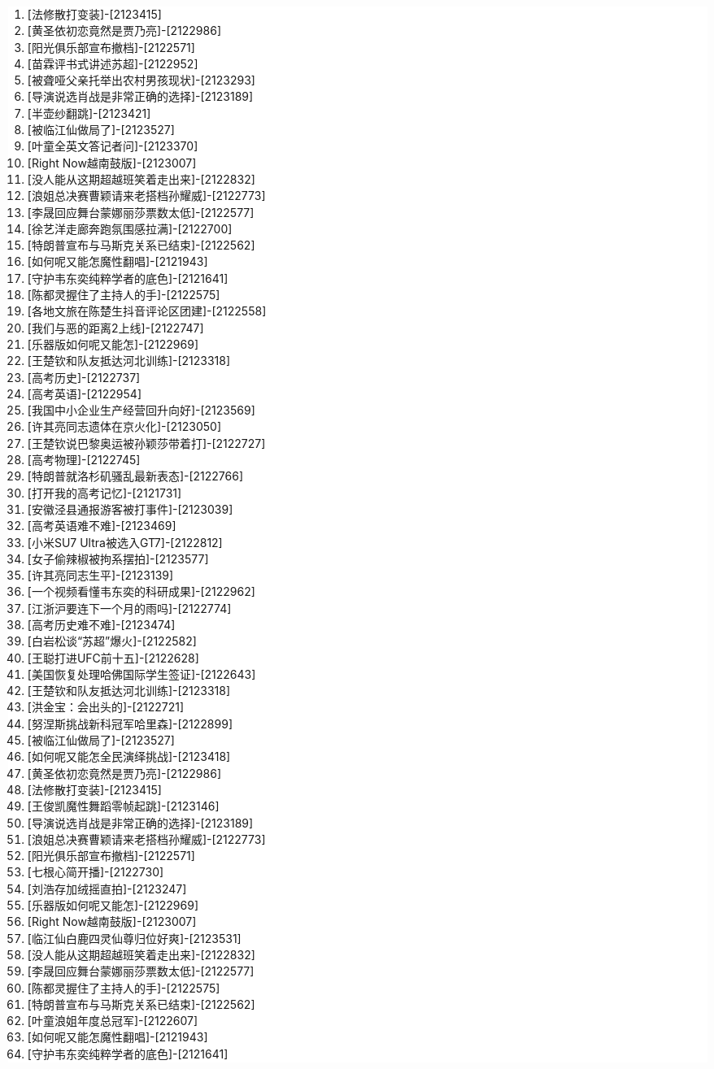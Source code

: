 1. [法修散打变装]-[2123415]
1. [黄圣依初恋竟然是贾乃亮]-[2122986]
1. [阳光俱乐部宣布撤档]-[2122571]
1. [苗霖评书式讲述苏超]-[2122952]
1. [被聋哑父亲托举出农村男孩现状]-[2123293]
1. [导演说选肖战是非常正确的选择]-[2123189]
1. [半壶纱翻跳]-[2123421]
1. [被临江仙做局了]-[2123527]
1. [叶童全英文答记者问]-[2123370]
1. [Right Now越南鼓版]-[2123007]
1. [没人能从这期超越班笑着走出来]-[2122832]
1. [浪姐总决赛曹颖请来老搭档孙耀威]-[2122773]
1. [李晟回应舞台蒙娜丽莎票数太低]-[2122577]
1. [徐艺洋走廊奔跑氛围感拉满]-[2122700]
1. [特朗普宣布与马斯克关系已结束]-[2122562]
1. [如何呢又能怎魔性翻唱]-[2121943]
1. [守护韦东奕纯粹学者的底色]-[2121641]
1. [陈都灵握住了主持人的手]-[2122575]
1. [各地文旅在陈楚生抖音评论区团建]-[2122558]
1. [我们与恶的距离2上线]-[2122747]
1. [乐器版如何呢又能怎]-[2122969]
1. [王楚钦和队友抵达河北训练]-[2123318]
1. [高考历史]-[2122737]
1. [高考英语]-[2122954]
1. [我国中小企业生产经营回升向好]-[2123569]
1. [许其亮同志遗体在京火化]-[2123050]
1. [王楚钦说巴黎奥运被孙颖莎带着打]-[2122727]
1. [高考物理]-[2122745]
1. [特朗普就洛杉矶骚乱最新表态]-[2122766]
1. [打开我的高考记忆]-[2121731]
1. [安徽泾县通报游客被打事件]-[2123039]
1. [高考英语难不难]-[2123469]
1. [小米SU7 Ultra被选入GT7]-[2122812]
1. [女子偷辣椒被拘系摆拍]-[2123577]
1. [许其亮同志生平]-[2123139]
1. [一个视频看懂韦东奕的科研成果]-[2122962]
1. [江浙沪要连下一个月的雨吗]-[2122774]
1. [高考历史难不难]-[2123474]
1. [白岩松谈“苏超”爆火]-[2122582]
1. [王聪打进UFC前十五]-[2122628]
1. [美国恢复处理哈佛国际学生签证]-[2122643]
1. [王楚钦和队友抵达河北训练]-[2123318]
1. [洪金宝：会出头的]-[2122721]
1. [努涅斯挑战新科冠军哈里森]-[2122899]
1. [被临江仙做局了]-[2123527]
1. [如何呢又能怎全民演绎挑战]-[2123418]
1. [黄圣依初恋竟然是贾乃亮]-[2122986]
1. [法修散打变装]-[2123415]
1. [王俊凯魔性舞蹈零帧起跳]-[2123146]
1. [导演说选肖战是非常正确的选择]-[2123189]
1. [浪姐总决赛曹颖请来老搭档孙耀威]-[2122773]
1. [阳光俱乐部宣布撤档]-[2122571]
1. [七根心简开播]-[2122730]
1. [刘浩存加绒摇直拍]-[2123247]
1. [乐器版如何呢又能怎]-[2122969]
1. [Right Now越南鼓版]-[2123007]
1. [临江仙白鹿四灵仙尊归位好爽]-[2123531]
1. [没人能从这期超越班笑着走出来]-[2122832]
1. [李晟回应舞台蒙娜丽莎票数太低]-[2122577]
1. [陈都灵握住了主持人的手]-[2122575]
1. [特朗普宣布与马斯克关系已结束]-[2122562]
1. [叶童浪姐年度总冠军]-[2122607]
1. [如何呢又能怎魔性翻唱]-[2121943]
1. [守护韦东奕纯粹学者的底色]-[2121641]